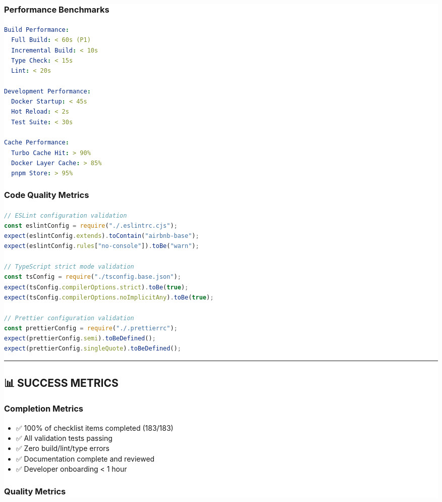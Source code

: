### Performance Benchmarks

```yaml
Build Performance:
  Full Build: < 60s (P1)
  Incremental Build: < 10s
  Type Check: < 15s
  Lint: < 20s

Development Performance:
  Docker Startup: < 45s
  Hot Reload: < 2s
  Test Suite: < 30s

Cache Performance:
  Turbo Cache Hit: > 90%
  Docker Layer Cache: > 85%
  pnpm Store: > 95%
```

### Code Quality Metrics

```typescript
// ESLint configuration validation
const eslintConfig = require("./.eslintrc.cjs");
expect(eslintConfig.extends).toContain("airbnb-base");
expect(eslintConfig.rules["no-console"]).toBe("warn");

// TypeScript strict mode validation
const tsConfig = require("./tsconfig.base.json");
expect(tsConfig.compilerOptions.strict).toBe(true);
expect(tsConfig.compilerOptions.noImplicitAny).toBe(true);

// Prettier configuration validation
const prettierConfig = require("./.prettierrc");
expect(prettierConfig.semi).toBeDefined();
expect(prettierConfig.singleQuote).toBeDefined();
```

---

## 📊 SUCCESS METRICS

### Completion Metrics

- ✅ 100% of checklist items completed (183/183)
- ✅ All validation tests passing
- ✅ Zero build/lint/type errors
- ✅ Documentation complete and reviewed
- ✅ Developer onboarding < 1 hour

### Quality Metrics
